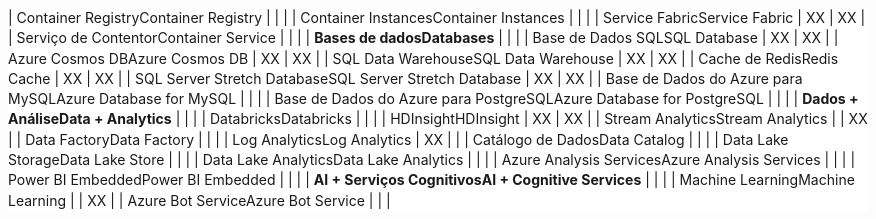 |  <span data-ttu-id="e6b36-220">Container Registry</span><span class="sxs-lookup"><span data-stu-id="e6b36-220">Container Registry</span></span>  |    |    |
|  <span data-ttu-id="e6b36-221">Container Instances</span><span class="sxs-lookup"><span data-stu-id="e6b36-221">Container Instances</span></span>  |    |    |
|  <span data-ttu-id="e6b36-222">Service Fabric</span><span class="sxs-lookup"><span data-stu-id="e6b36-222">Service Fabric</span></span>  |  <span data-ttu-id="e6b36-223">X</span><span class="sxs-lookup"><span data-stu-id="e6b36-223">X</span></span>  |  <span data-ttu-id="e6b36-224">X</span><span class="sxs-lookup"><span data-stu-id="e6b36-224">X</span></span>  |
|  <span data-ttu-id="e6b36-225">Serviço de Contentor</span><span class="sxs-lookup"><span data-stu-id="e6b36-225">Container Service</span></span>  |    |    |
|  <span data-ttu-id="e6b36-226">**Bases de dados**</span><span class="sxs-lookup"><span data-stu-id="e6b36-226">**Databases**</span></span>  |    |    |
|  <span data-ttu-id="e6b36-227">Base de Dados SQL</span><span class="sxs-lookup"><span data-stu-id="e6b36-227">SQL Database</span></span>  |  <span data-ttu-id="e6b36-228">X</span><span class="sxs-lookup"><span data-stu-id="e6b36-228">X</span></span>  |  <span data-ttu-id="e6b36-229">X</span><span class="sxs-lookup"><span data-stu-id="e6b36-229">X</span></span>  |
|  <span data-ttu-id="e6b36-230">Azure Cosmos DB</span><span class="sxs-lookup"><span data-stu-id="e6b36-230">Azure Cosmos DB</span></span>  |  <span data-ttu-id="e6b36-231">X</span><span class="sxs-lookup"><span data-stu-id="e6b36-231">X</span></span>  |  <span data-ttu-id="e6b36-232">X</span><span class="sxs-lookup"><span data-stu-id="e6b36-232">X</span></span>  |
|  <span data-ttu-id="e6b36-233">SQL Data Warehouse</span><span class="sxs-lookup"><span data-stu-id="e6b36-233">SQL Data Warehouse</span></span>  |  <span data-ttu-id="e6b36-234">X</span><span class="sxs-lookup"><span data-stu-id="e6b36-234">X</span></span>  |  <span data-ttu-id="e6b36-235">X</span><span class="sxs-lookup"><span data-stu-id="e6b36-235">X</span></span>  |
|  <span data-ttu-id="e6b36-236">Cache de Redis</span><span class="sxs-lookup"><span data-stu-id="e6b36-236">Redis Cache</span></span>  |  <span data-ttu-id="e6b36-237">X</span><span class="sxs-lookup"><span data-stu-id="e6b36-237">X</span></span>  |  <span data-ttu-id="e6b36-238">X</span><span class="sxs-lookup"><span data-stu-id="e6b36-238">X</span></span>  |
|  <span data-ttu-id="e6b36-239">SQL Server Stretch Database</span><span class="sxs-lookup"><span data-stu-id="e6b36-239">SQL Server Stretch Database</span></span>  |  <span data-ttu-id="e6b36-240">X</span><span class="sxs-lookup"><span data-stu-id="e6b36-240">X</span></span>  |  <span data-ttu-id="e6b36-241">X</span><span class="sxs-lookup"><span data-stu-id="e6b36-241">X</span></span>  |
|  <span data-ttu-id="e6b36-242">Base de Dados do Azure para MySQL</span><span class="sxs-lookup"><span data-stu-id="e6b36-242">Azure Database for MySQL</span></span>  |    |    |
|  <span data-ttu-id="e6b36-243">Base de Dados do Azure para PostgreSQL</span><span class="sxs-lookup"><span data-stu-id="e6b36-243">Azure Database for PostgreSQL</span></span>  |    |    |
|  <span data-ttu-id="e6b36-244">**Dados + Análise**</span><span class="sxs-lookup"><span data-stu-id="e6b36-244">**Data + Analytics**</span></span>  |    |    |
|  <span data-ttu-id="e6b36-245">Databricks</span><span class="sxs-lookup"><span data-stu-id="e6b36-245">Databricks</span></span>  |    |    |
|  <span data-ttu-id="e6b36-246">HDInsight</span><span class="sxs-lookup"><span data-stu-id="e6b36-246">HDInsight</span></span>  |  <span data-ttu-id="e6b36-247">X</span><span class="sxs-lookup"><span data-stu-id="e6b36-247">X</span></span>  |  <span data-ttu-id="e6b36-248">X</span><span class="sxs-lookup"><span data-stu-id="e6b36-248">X</span></span>  |
|  <span data-ttu-id="e6b36-249">Stream Analytics</span><span class="sxs-lookup"><span data-stu-id="e6b36-249">Stream Analytics</span></span>  |    |  <span data-ttu-id="e6b36-250">X</span><span class="sxs-lookup"><span data-stu-id="e6b36-250">X</span></span>  |
|  <span data-ttu-id="e6b36-251">Data Factory</span><span class="sxs-lookup"><span data-stu-id="e6b36-251">Data Factory</span></span>  |    |    |
|  <span data-ttu-id="e6b36-252">Log Analytics</span><span class="sxs-lookup"><span data-stu-id="e6b36-252">Log Analytics</span></span>  |  <span data-ttu-id="e6b36-253">X</span><span class="sxs-lookup"><span data-stu-id="e6b36-253">X</span></span>  |    |
|  <span data-ttu-id="e6b36-254">Catálogo de Dados</span><span class="sxs-lookup"><span data-stu-id="e6b36-254">Data Catalog</span></span>  |    |    |
|  <span data-ttu-id="e6b36-255">Data Lake Storage</span><span class="sxs-lookup"><span data-stu-id="e6b36-255">Data Lake Store</span></span>  |    |    |
|  <span data-ttu-id="e6b36-256">Data Lake Analytics</span><span class="sxs-lookup"><span data-stu-id="e6b36-256">Data Lake Analytics</span></span>  |    |    |
|  <span data-ttu-id="e6b36-257">Azure Analysis Services</span><span class="sxs-lookup"><span data-stu-id="e6b36-257">Azure Analysis Services</span></span>  |    |    |
|  <span data-ttu-id="e6b36-258">Power BI Embedded</span><span class="sxs-lookup"><span data-stu-id="e6b36-258">Power BI Embedded</span></span>  |    |    |
|  <span data-ttu-id="e6b36-259">**AI + Serviços Cognitivos**</span><span class="sxs-lookup"><span data-stu-id="e6b36-259">**AI + Cognitive Services**</span></span>  |    |    |
|  <span data-ttu-id="e6b36-260">Machine Learning</span><span class="sxs-lookup"><span data-stu-id="e6b36-260">Machine Learning</span></span>  |    |  <span data-ttu-id="e6b36-261">X</span><span class="sxs-lookup"><span data-stu-id="e6b36-261">X</span></span>  |
|  <span data-ttu-id="e6b36-262">Azure Bot Service</span><span class="sxs-lookup"><span data-stu-id="e6b36-262">Azure Bot Service</span></span>  |    |    |
